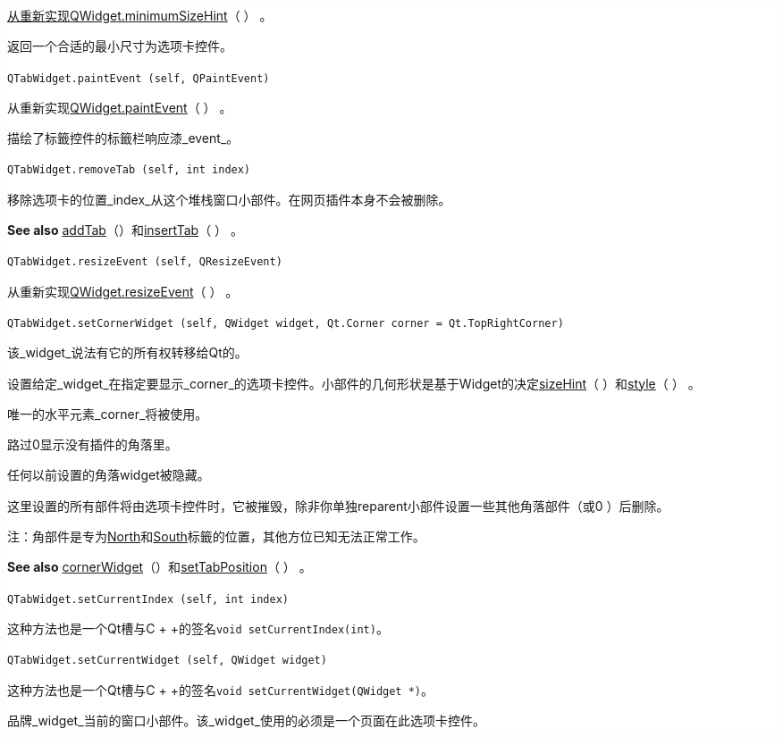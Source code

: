 [](qsize.html)

[从重新实现](qsize.html)[QWidget.minimumSizeHint](qwidget.html#minimumSizeHint-prop)（ ） 。

返回一个合适的最小尺寸为选项卡控件。

```
QTabWidget.paintEvent (self, QPaintEvent)
```

从重新实现[QWidget.paintEvent](qwidget.html#paintEvent)（ ） 。

描绘了标籤控件的标籤栏响应漆_event_。

```
QTabWidget.removeTab (self, int index)
```

移除选项卡的位置_index_从这个堆栈窗口小部件。在网页插件本身不会被删除。

**See also** [addTab](qtabwidget.html#addTab)（）和[insertTab](qtabwidget.html#insertTab)（ ） 。

```
QTabWidget.resizeEvent (self, QResizeEvent)
```

从重新实现[QWidget.resizeEvent](qwidget.html#resizeEvent)（ ） 。

```
QTabWidget.setCornerWidget (self, QWidget widget, Qt.Corner corner = Qt.TopRightCorner)
```

该_widget_说法有它的所有权转移给Qt的。

设置给定_widget_在指定要显示_corner_的选项卡控件。小部件的几何形状是基于Widget的决定[sizeHint](qtabwidget.html#sizeHint)（ ）和[style](qwidget.html#style)（ ） 。

唯一的水平元素_corner_将被使用。

路过0显示没有插件的角落里。

任何以前设置的角落widget被隐藏。

这里设置的所有部件将由选项卡控件时，它被摧毁，除非你单独reparent小部件设置一些其他角落部件（或0 ）后删除。

注：角部件是专为[North](qtabwidget.html#TabPosition-enum)和[South](qtabwidget.html#TabPosition-enum)标籤的位置，其他方位已知无法正常工作。

**See also** [cornerWidget](qtabwidget.html#cornerWidget)（）和[setTabPosition](qtabwidget.html#tabPosition-prop)（ ） 。

```
QTabWidget.setCurrentIndex (self, int index)
```

这种方法也是一个Qt槽与C + +的签名`void setCurrentIndex(int)`。

```
QTabWidget.setCurrentWidget (self, QWidget widget)
```

这种方法也是一个Qt槽与C + +的签名`void setCurrentWidget(QWidget *)`。

品牌_widget_当前的窗口小部件。该_widget_使用的必须是一个页面在此选项卡控件。
